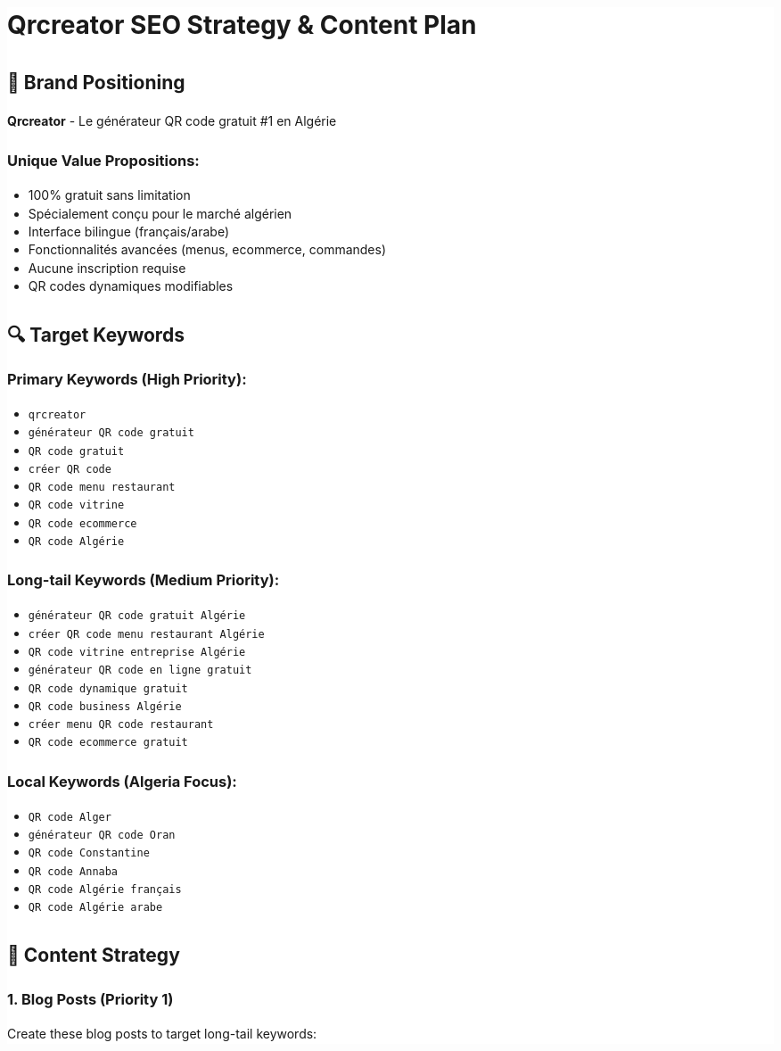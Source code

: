 # Qrcreator SEO Strategy & Content Plan

## 🎯 Brand Positioning
**Qrcreator** - Le générateur QR code gratuit #1 en Algérie

### Unique Value Propositions:
- 100% gratuit sans limitation
- Spécialement conçu pour le marché algérien
- Interface bilingue (français/arabe)
- Fonctionnalités avancées (menus, ecommerce, commandes)
- Aucune inscription requise
- QR codes dynamiques modifiables

## 🔍 Target Keywords

### Primary Keywords (High Priority):
- `qrcreator`
- `générateur QR code gratuit`
- `QR code gratuit`
- `créer QR code`
- `QR code menu restaurant`
- `QR code vitrine`
- `QR code ecommerce`
- `QR code Algérie`

### Long-tail Keywords (Medium Priority):
- `générateur QR code gratuit Algérie`
- `créer QR code menu restaurant Algérie`
- `QR code vitrine entreprise Algérie`
- `générateur QR code en ligne gratuit`
- `QR code dynamique gratuit`
- `QR code business Algérie`
- `créer menu QR code restaurant`
- `QR code ecommerce gratuit`

### Local Keywords (Algeria Focus):
- `QR code Alger`
- `générateur QR code Oran`
- `QR code Constantine`
- `QR code Annaba`
- `QR code Algérie français`
- `QR code Algérie arabe`

## 📝 Content Strategy

### 1. Blog Posts (Priority 1)
Create these blog posts to target long-tail keywords:
